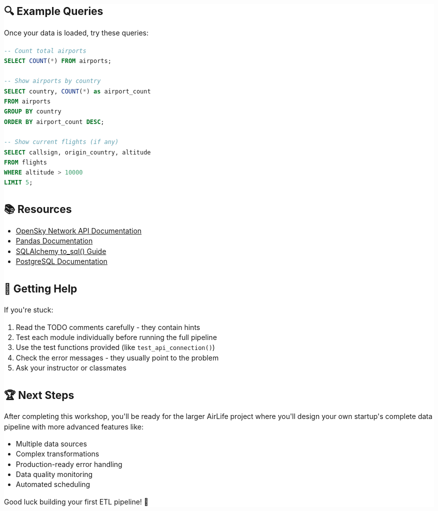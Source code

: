 ## 🔍 Example Queries

Once your data is loaded, try these queries:

```sql
-- Count total airports
SELECT COUNT(*) FROM airports;

-- Show airports by country
SELECT country, COUNT(*) as airport_count 
FROM airports 
GROUP BY country 
ORDER BY airport_count DESC;

-- Show current flights (if any)
SELECT callsign, origin_country, altitude 
FROM flights 
WHERE altitude > 10000 
LIMIT 5;
```

## 📚 Resources

- [OpenSky Network API Documentation](https://opensky-network.org/apidoc/)
- [Pandas Documentation](https://pandas.pydata.org/docs/)
- [SQLAlchemy to_sql() Guide](https://pandas.pydata.org/docs/reference/api/pandas.DataFrame.to_sql.html)
- [PostgreSQL Documentation](https://www.postgresql.org/docs/)

## 🤝 Getting Help

If you're stuck:
1. Read the TODO comments carefully - they contain hints
2. Test each module individually before running the full pipeline
3. Use the test functions provided (like `test_api_connection()`)
4. Check the error messages - they usually point to the problem
5. Ask your instructor or classmates

## 🏆 Next Steps

After completing this workshop, you'll be ready for the larger AirLife project where you'll design your own startup's complete data pipeline with more advanced features like:
- Multiple data sources
- Complex transformations
- Production-ready error handling
- Data quality monitoring
- Automated scheduling

Good luck building your first ETL pipeline! 🚀